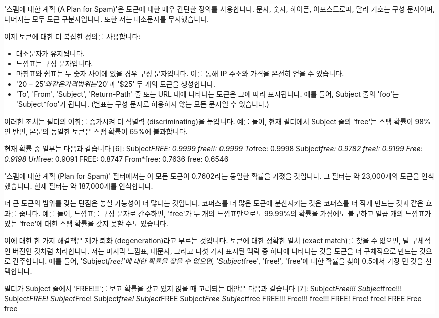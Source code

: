 '스팸에 대한 계획 (A Plan for Spam)'은 토큰에 대한 매우 간단한 정의를 사용합니다. 문자, 숫자, 하이픈, 아포스트로피, 달러 기호는 구성 문자이며, 나머지는 모두 토큰 구분자입니다. 또한 저는 대소문자를 무시했습니다.

이제 토큰에 대한 더 복잡한 정의를 사용합니다:
* 대소문자가 유지됩니다.
* 느낌표는 구성 문자입니다.
* 마침표와 쉼표는 두 숫자 사이에 있을 경우 구성 문자입니다. 이를 통해 IP 주소와 가격을 온전히 얻을 수 있습니다.
* '$20-25'와 같은 가격 범위는 '$20'과 '$25' 두 개의 토큰을 생성합니다.
* 'To', 'From', 'Subject', 'Return-Path' 줄 또는 URL 내에 나타나는 토큰은 그에 따라 표시됩니다. 예를 들어, Subject 줄의 'foo'는 'Subject*foo'가 됩니다. (별표는 구성 문자로 허용하지 않는 모든 문자일 수 있습니다.)

이러한 조치는 필터의 어휘를 증가시켜 더 식별력 (discriminating)을 높입니다. 예를 들어, 현재 필터에서 Subject 줄의 'free'는 스팸 확률이 98%인 반면, 본문의 동일한 토큰은 스팸 확률이 65%에 불과합니다.

현재 확률 중 일부는 다음과 같습니다 [6]:
Subject*FREE: 0.9999
free!!: 0.9999
To*free: 0.9998
Subject*free: 0.9782
free!: 0.9199
Free: 0.9198
Url*free: 0.9091
FREE: 0.8747
From*free: 0.7636
free: 0.6546

'스팸에 대한 계획 (Plan for Spam)' 필터에서는 이 모든 토큰이 0.7602라는 동일한 확률을 가졌을 것입니다. 그 필터는 약 23,000개의 토큰을 인식했습니다. 현재 필터는 약 187,000개를 인식합니다.

더 큰 토큰의 범위를 갖는 단점은 놓칠 가능성이 더 많다는 것입니다. 코퍼스를 더 많은 토큰에 분산시키는 것은 코퍼스를 더 작게 만드는 것과 같은 효과를 줍니다. 예를 들어, 느낌표를 구성 문자로 간주하면, 'free'가 두 개의 느낌표만으로도 99.99%의 확률을 가짐에도 불구하고 일곱 개의 느낌표가 있는 'free'에 대한 스팸 확률을 갖지 못할 수도 있습니다.

이에 대한 한 가지 해결책은 제가 퇴화 (degeneration)라고 부르는 것입니다. 토큰에 대한 정확한 일치 (exact match)를 찾을 수 없으면, 덜 구체적인 버전인 것처럼 처리합니다. 저는 마지막 느낌표, 대문자, 그리고 다섯 가지 표시된 맥락 중 하나에 나타나는 것을 토큰을 더 구체적으로 만드는 것으로 간주합니다. 예를 들어, 'Subject*free!'에 대한 확률을 찾을 수 없으면, 'Subject*free', 'free!', 'free'에 대한 확률을 찾아 0.5에서 가장 먼 것을 선택합니다.

필터가 Subject 줄에서 'FREE!!!'를 보고 확률을 갖고 있지 않을 때 고려되는 대안은 다음과 같습니다 [7]:
Subject*Free!!!
Subject*free!!!
Subject*FREE!
Subject*Free!
Subject*free!
Subject*FREE
Subject*Free
Subject*free
FREE!!!
Free!!!
free!!!
FREE!
Free!
free!
FREE
Free
free
